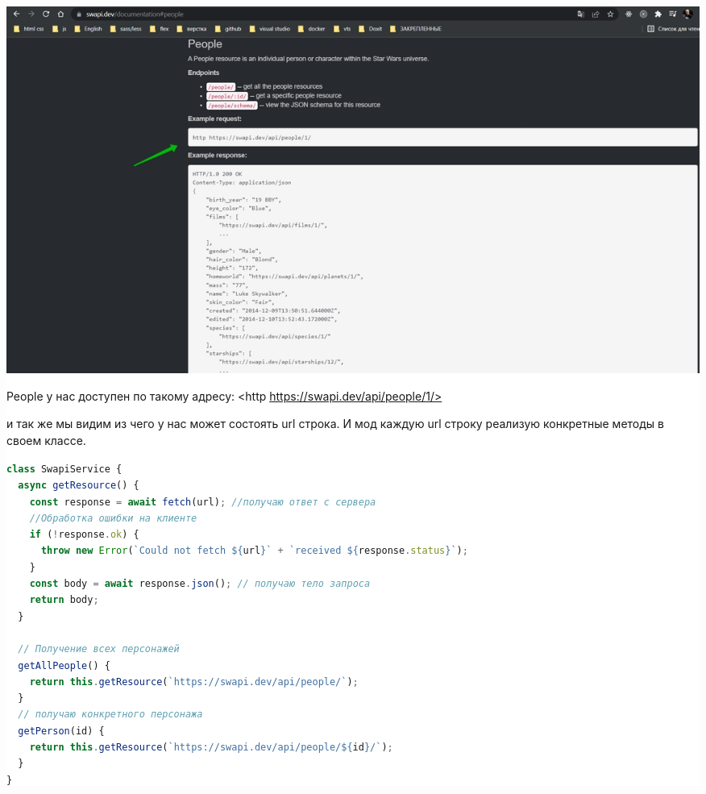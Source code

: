 ![](img/002.jpg)

People у нас доступен по такому адресу: <http https://swapi.dev/api/people/1/>

и так же мы видим из чего у нас может состоять url строка. И мод каждую url строку реализую конкретные методы в своем классе.

```js
class SwapiService {
  async getResource() {
    const response = await fetch(url); //получаю ответ с сервера
    //Обработка ошибки на клиенте
    if (!response.ok) {
      throw new Error(`Could not fetch ${url}` + `received ${response.status}`);
    }
    const body = await response.json(); // получаю тело запроса
    return body;
  }

  // Получение всех персонажей
  getAllPeople() {
    return this.getResource(`https://swapi.dev/api/people/`);
  }
  // получаю конкретного персонажа
  getPerson(id) {
    return this.getResource(`https://swapi.dev/api/people/${id}/`);
  }
}

```
